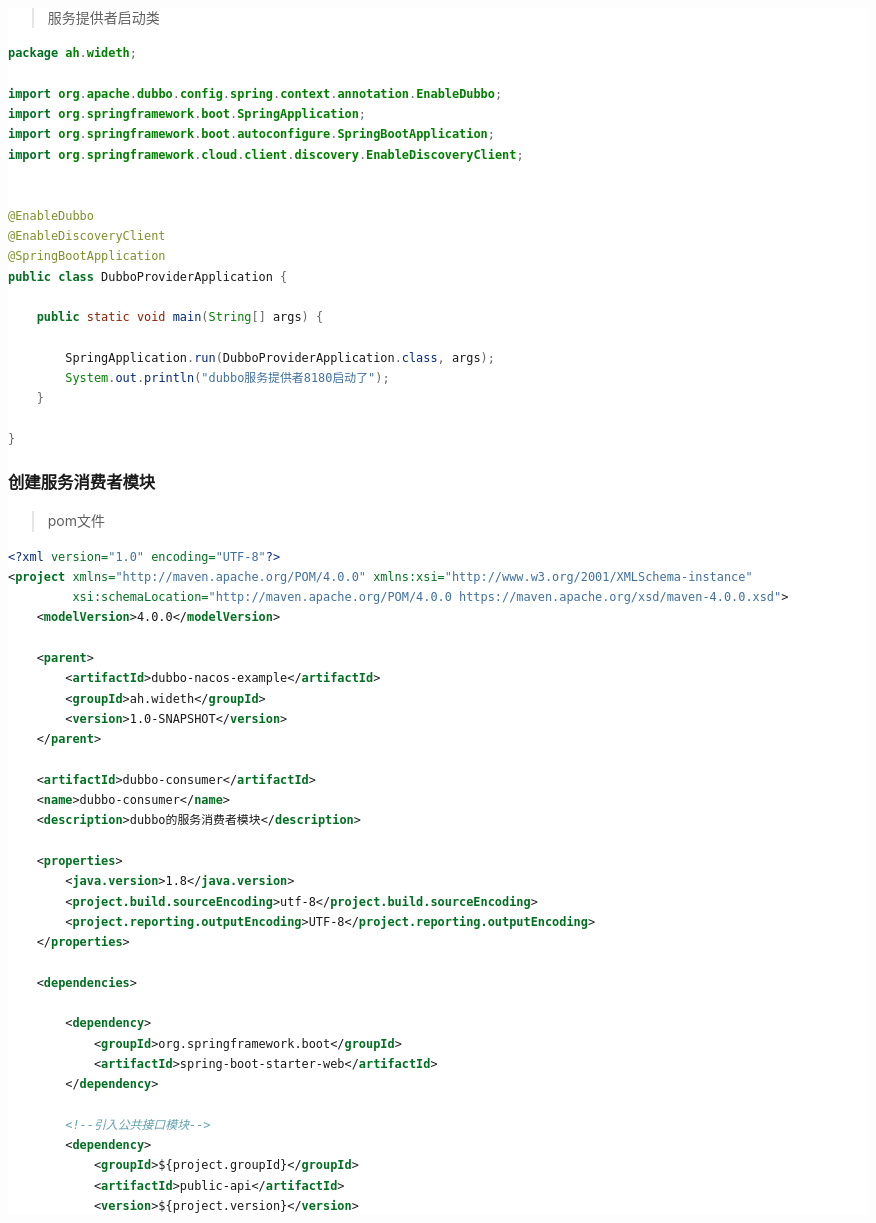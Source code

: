 > 服务提供者启动类

```java
package ah.wideth;

import org.apache.dubbo.config.spring.context.annotation.EnableDubbo;
import org.springframework.boot.SpringApplication;
import org.springframework.boot.autoconfigure.SpringBootApplication;
import org.springframework.cloud.client.discovery.EnableDiscoveryClient;


@EnableDubbo
@EnableDiscoveryClient
@SpringBootApplication
public class DubboProviderApplication {

    public static void main(String[] args) {

        SpringApplication.run(DubboProviderApplication.class, args);
        System.out.println("dubbo服务提供者8180启动了");
    }

}
```

### 创建服务消费者模块

> pom文件

```xml
<?xml version="1.0" encoding="UTF-8"?>
<project xmlns="http://maven.apache.org/POM/4.0.0" xmlns:xsi="http://www.w3.org/2001/XMLSchema-instance"
         xsi:schemaLocation="http://maven.apache.org/POM/4.0.0 https://maven.apache.org/xsd/maven-4.0.0.xsd">
    <modelVersion>4.0.0</modelVersion>

    <parent>
        <artifactId>dubbo-nacos-example</artifactId>
        <groupId>ah.wideth</groupId>
        <version>1.0-SNAPSHOT</version>
    </parent>

    <artifactId>dubbo-consumer</artifactId>
    <name>dubbo-consumer</name>
    <description>dubbo的服务消费者模块</description>

    <properties>
        <java.version>1.8</java.version>
        <project.build.sourceEncoding>utf-8</project.build.sourceEncoding>
        <project.reporting.outputEncoding>UTF-8</project.reporting.outputEncoding>
    </properties>

    <dependencies>

        <dependency>
            <groupId>org.springframework.boot</groupId>
            <artifactId>spring-boot-starter-web</artifactId>
        </dependency>

        <!--引入公共接口模块-->
        <dependency>
            <groupId>${project.groupId}</groupId>
            <artifactId>public-api</artifactId>
            <version>${project.version}</version>
```